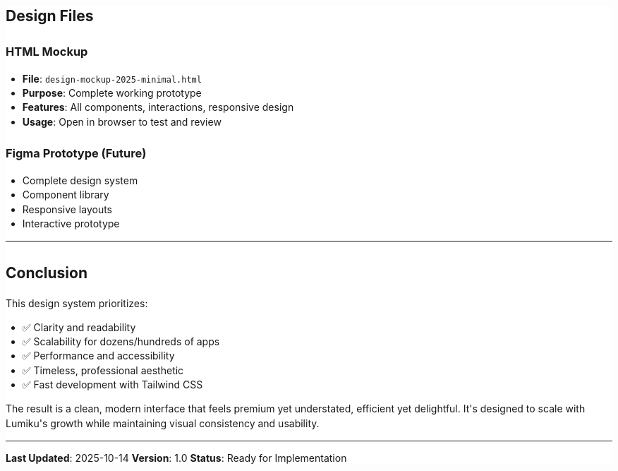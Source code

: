 
## Design Files

### HTML Mockup
- **File**: `design-mockup-2025-minimal.html`
- **Purpose**: Complete working prototype
- **Features**: All components, interactions, responsive design
- **Usage**: Open in browser to test and review

### Figma Prototype (Future)
- Complete design system
- Component library
- Responsive layouts
- Interactive prototype

---

## Conclusion

This design system prioritizes:
- ✅ Clarity and readability
- ✅ Scalability for dozens/hundreds of apps
- ✅ Performance and accessibility
- ✅ Timeless, professional aesthetic
- ✅ Fast development with Tailwind CSS

The result is a clean, modern interface that feels premium yet understated, efficient yet delightful. It's designed to scale with Lumiku's growth while maintaining visual consistency and usability.

---

**Last Updated**: 2025-10-14
**Version**: 1.0
**Status**: Ready for Implementation